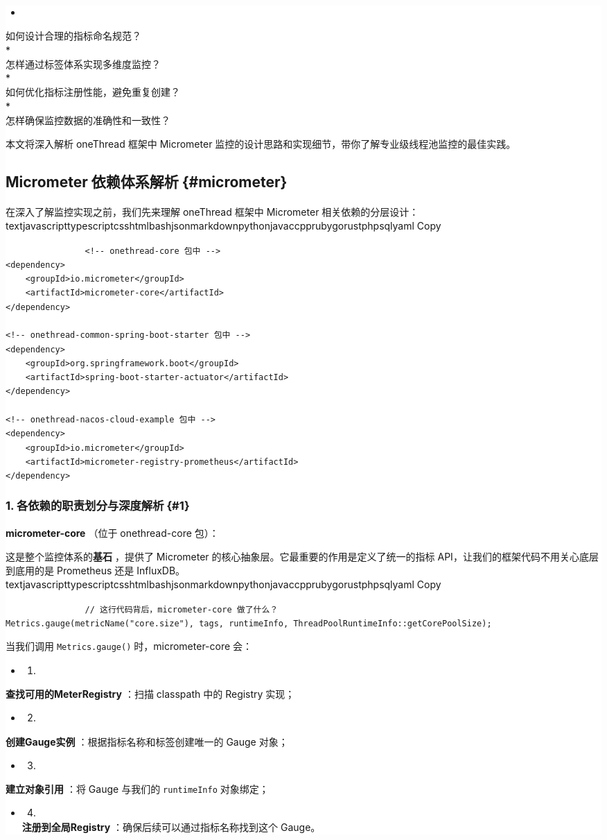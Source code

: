 *  
如何设计合理的指标命名规范？  
*  
怎样通过标签体系实现多维度监控？  
*  
如何优化指标注册性能，避免重复创建？  
*  
  怎样确保监控数据的准确性和一致性？

本文将深入解析 oneThread 框架中 Micrometer 监控的设计思路和实现细节，带你了解专业级线程池监控的最佳实践。

Micrometer 依赖体系解析 {#micrometer}
-------------------------------

在深入了解监控实现之前，我们先来理解 oneThread 框架中 Micrometer 相关依赖的分层设计：  
textjavascripttypescriptcsshtmlbashjsonmarkdownpythonjavaccpprubygorustphpsqlyaml Copy

                    <!-- onethread-core 包中 -->
    <dependency>
        <groupId>io.micrometer</groupId>
        <artifactId>micrometer-core</artifactId>
    </dependency>
    ​
    <!-- onethread-common-spring-boot-starter 包中 -->
    <dependency>
        <groupId>org.springframework.boot</groupId>
        <artifactId>spring-boot-starter-actuator</artifactId>
    </dependency>
    ​
    <!-- onethread-nacos-cloud-example 包中 -->
    <dependency>
        <groupId>io.micrometer</groupId>
        <artifactId>micrometer-registry-prometheus</artifactId>
    </dependency>
              
### 1. 各依赖的职责划分与深度解析 {#1}

**micrometer-core** （位于 onethread-core 包）：

这是整个监控体系的**基石** ，提供了 Micrometer 的核心抽象层。它最重要的作用是定义了统一的指标 API，让我们的框架代码不用关心底层到底用的是 Prometheus 还是 InfluxDB。  
textjavascripttypescriptcsshtmlbashjsonmarkdownpythonjavaccpprubygorustphpsqlyaml Copy

                    // 这行代码背后，micrometer-core 做了什么？
    Metrics.gauge(metricName("core.size"), tags, runtimeInfo, ThreadPoolRuntimeInfo::getCorePoolSize);
              
当我们调用 `Metrics.gauge()` 时，micrometer-core 会：

* 1.  
**查找可用的MeterRegistry** ：扫描 classpath 中的 Registry 实现；  
* 2.  
**创建Gauge实例** ：根据指标名称和标签创建唯一的 Gauge 对象；  
* 3.  
**建立对象引用** ：将 Gauge 与我们的 `runtimeInfo` 对象绑定；  
* 4.  
  **注册到全局Registry** ：确保后续可以通过指标名称找到这个 Gauge。
